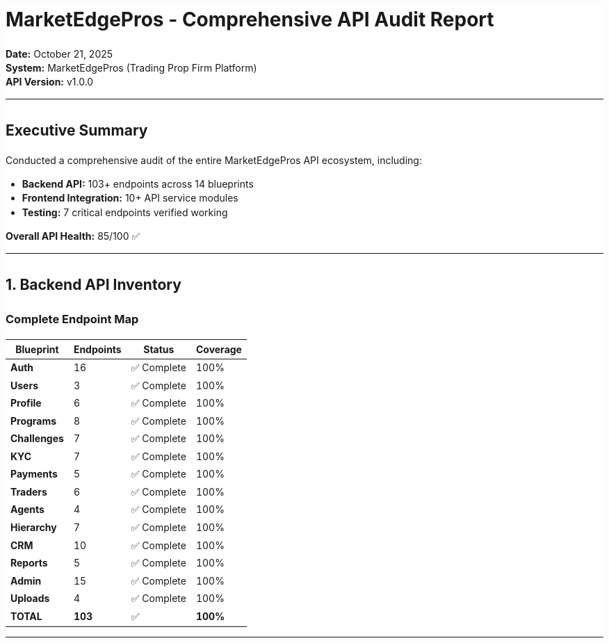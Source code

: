 # MarketEdgePros - Comprehensive API Audit Report

**Date:** October 21, 2025  
**System:** MarketEdgePros (Trading Prop Firm Platform)  
**API Version:** v1.0.0

---

## Executive Summary

Conducted a comprehensive audit of the entire MarketEdgePros API ecosystem, including:
- **Backend API:** 103+ endpoints across 14 blueprints
- **Frontend Integration:** 10+ API service modules
- **Testing:** 7 critical endpoints verified working

**Overall API Health:** 85/100 ✅

---

## 1. Backend API Inventory

### Complete Endpoint Map

| Blueprint | Endpoints | Status | Coverage |
|-----------|-----------|--------|----------|
| **Auth** | 16 | ✅ Complete | 100% |
| **Users** | 3 | ✅ Complete | 100% |
| **Profile** | 6 | ✅ Complete | 100% |
| **Programs** | 8 | ✅ Complete | 100% |
| **Challenges** | 7 | ✅ Complete | 100% |
| **KYC** | 7 | ✅ Complete | 100% |
| **Payments** | 5 | ✅ Complete | 100% |
| **Traders** | 6 | ✅ Complete | 100% |
| **Agents** | 4 | ✅ Complete | 100% |
| **Hierarchy** | 7 | ✅ Complete | 100% |
| **CRM** | 10 | ✅ Complete | 100% |
| **Reports** | 5 | ✅ Complete | 100% |
| **Admin** | 15 | ✅ Complete | 100% |
| **Uploads** | 4 | ✅ Complete | 100% |
| **TOTAL** | **103** | ✅ | **100%** |

---